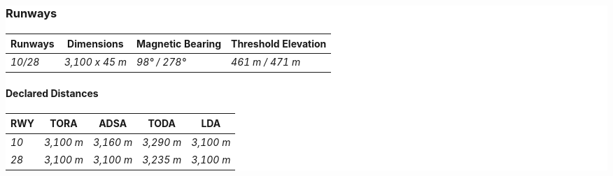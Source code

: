 
### Runways

<table>
  <thead>
    <tr>
      <th>Runways</th>
      <th>Dimensions</th>
      <th>Magnetic Bearing</th>
      <th>Threshold Elevation</th>
    </tr>
  </thead>
  <tbody>
    <tr>
      <td class="foo"><em>10/28</em></td>
      <td><em class="foo">3,100 x 45 m</em></td>
      <td class="foo"><em>98° / 278°</em></td>
      <td class="foo"><em>461 m / 471 m</em></td>
    </tr>
  </tbody>
</table>

#### Declared Distances

<table>
  <thead>
    <tr>
      <th>RWY</th>
      <th>TORA</th>
      <th>ADSA</th>
      <th>TODA</th>
      <th>LDA</th>
    </tr>
  </thead>
  <tbody>
    <tr>
      <td class="foo"><em>10</em></td>
      <td><em class="foo">3,100 m</em></td>
      <td><em class="foo">3,160 m</em></td>
      <td><em class="foo">3,290 m</em></td>
      <td><em class="foo">3,100 m</em></td>
    </tr>
    <tr>
      <td class="foo"><em>28</em></td>
      <td><em class="foo">3,100 m</em></td>
      <td><em class="foo">3,100 m</em></td>
      <td><em class="foo">3,235 m</em></td>
      <td><em class="foo">3,100 m</em></td>
    </tr>
  </tbody>
</table>
